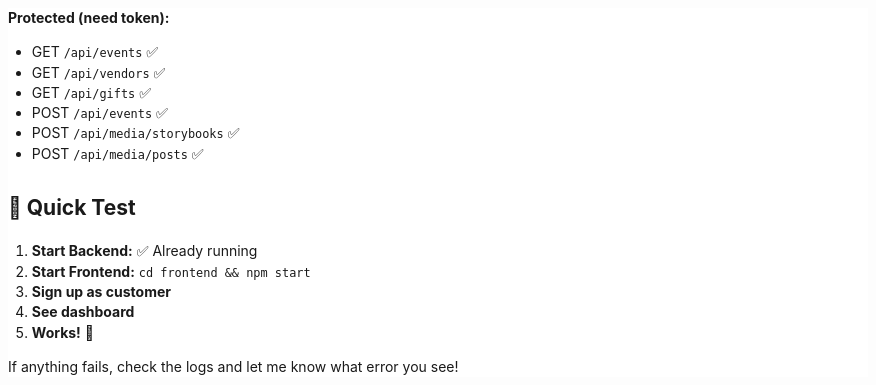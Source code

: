 **Protected (need token):**
- GET `/api/events` ✅
- GET `/api/vendors` ✅
- GET `/api/gifts` ✅
- POST `/api/events` ✅
- POST `/api/media/storybooks` ✅
- POST `/api/media/posts` ✅

## 🚀 Quick Test

1. **Start Backend:** ✅ Already running
2. **Start Frontend:** `cd frontend && npm start`
3. **Sign up as customer**
4. **See dashboard**
5. **Works!** 🎉

If anything fails, check the logs and let me know what error you see!

